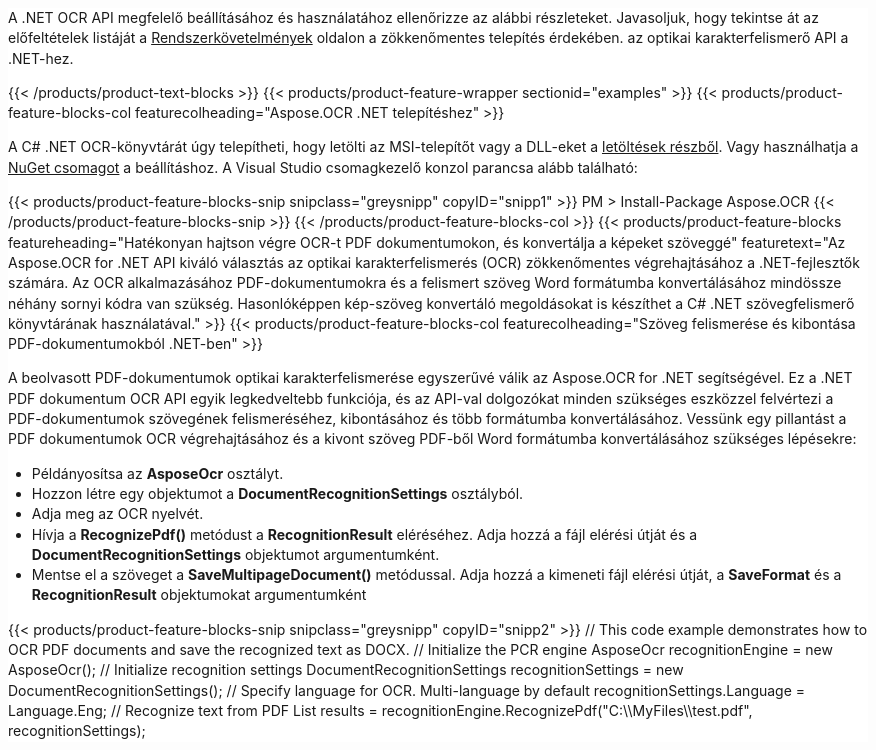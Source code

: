    <p>A .NET OCR API megfelelő beállításához és használatához ellenőrizze az alábbi részleteket. Javasoljuk, hogy tekintse át az előfeltételek listáját a <a href="https://docs.aspose.com/ocr/net/system-requirements/">Rendszerkövetelmények</a> oldalon a zökkenőmentes telepítés érdekében. az optikai karakterfelismerő API a .NET-hez.</p>
   {{< /products/product-text-blocks >}}
{{< products/product-feature-wrapper
sectionid="examples"
>}}
{{< products/product-feature-blocks-col
featurecolheading="Aspose.OCR .NET telepítéshez"
>}}
<p>A C# .NET OCR-könyvtárát úgy telepítheti, hogy letölti az MSI-telepítőt vagy a DLL-eket a <a href="https://releases.aspose.com/ocr/net/">letöltések részből</a>. Vagy használhatja a <a href="https://www.nuget.org/packages/Aspose.OCR/">NuGet csomagot</a> a beállításhoz. A Visual Studio csomagkezelő konzol parancsa alább található:</p>
{{< products/product-feature-blocks-snip
snipclass="greysnipp"
copyID="snipp1"
>}}
PM > Install-Package Aspose.OCR
{{< /products/product-feature-blocks-snip >}}
{{< /products/product-feature-blocks-col >}}
{{< products/product-feature-blocks
featureheading="Hatékonyan hajtson végre OCR-t PDF dokumentumokon, és konvertálja a képeket szöveggé"
featuretext="Az Aspose.OCR for .NET API kiváló választás az optikai karakterfelismerés (OCR) zökkenőmentes végrehajtásához a .NET-fejlesztők számára. Az OCR alkalmazásához PDF-dokumentumokra és a felismert szöveg Word formátumba konvertálásához mindössze néhány sornyi kódra van szükség. Hasonlóképpen kép-szöveg konvertáló megoldásokat is készíthet a C# .NET szövegfelismerő könyvtárának használatával."
>}}
{{< products/product-feature-blocks-col
featurecolheading="Szöveg felismerése és kibontása PDF-dokumentumokból .NET-ben"
>}}
<p>A beolvasott PDF-dokumentumok optikai karakterfelismerése egyszerűvé válik az Aspose.OCR for .NET segítségével. Ez a .NET PDF dokumentum OCR API egyik legkedveltebb funkciója, és az API-val dolgozókat minden szükséges eszközzel felvértezi a PDF-dokumentumok szövegének felismeréséhez, kibontásához és több formátumba konvertálásához. Vessünk egy pillantást a PDF dokumentumok OCR végrehajtásához és a kivont szöveg PDF-ből Word formátumba konvertálásához szükséges lépésekre:</p>
<ul>
   <li>Példányosítsa az <strong>AsposeOcr</strong> osztályt.</a></li>
   <li>Hozzon létre egy objektumot a <strong>DocumentRecognitionSettings</strong> osztályból.</li>
   <li>Adja meg az OCR nyelvét.</li>
   <li>Hívja a <strong>RecognizePdf()</strong> metódust a <strong>RecognitionResult</strong> eléréséhez. Adja hozzá a fájl elérési útját és a <strong>DocumentRecognitionSettings</strong> objektumot argumentumként.</li>
   <li>Mentse el a szöveget a <strong>SaveMultipageDocument()</strong> metódussal. Adja hozzá a kimeneti fájl elérési útját, a <strong>SaveFormat</strong> és a <strong>RecognitionResult</strong> objektumokat argumentumként</li>
</ul>
{{< products/product-feature-blocks-snip
snipclass="greysnipp"
copyID="snipp2"
>}}
// This code example demonstrates how to OCR PDF documents and save the recognized text as DOCX.
// Initialize the PCR engine
AsposeOcr recognitionEngine = new AsposeOcr();
// Initialize recognition settings
DocumentRecognitionSettings recognitionSettings = new DocumentRecognitionSettings();
// Specify language for OCR. Multi-language by default
recognitionSettings.Language = Language.Eng;
// Recognize text from PDF
List<RecognitionResult> results = recognitionEngine.RecognizePdf("C:\\MyFiles\\test.pdf", recognitionSettings);